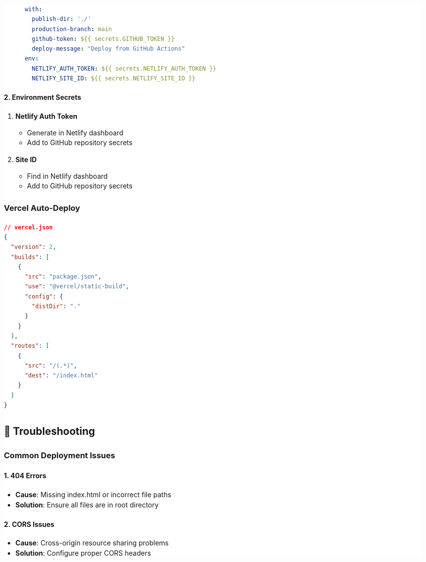 ```yaml
      with:
        publish-dir: './'
        production-branch: main
        github-token: ${{ secrets.GITHUB_TOKEN }}
        deploy-message: "Deploy from GitHub Actions"
      env:
        NETLIFY_AUTH_TOKEN: ${{ secrets.NETLIFY_AUTH_TOKEN }}
        NETLIFY_SITE_ID: ${{ secrets.NETLIFY_SITE_ID }}
```

#### **2. Environment Secrets**
1. **Netlify Auth Token**
   - Generate in Netlify dashboard
   - Add to GitHub repository secrets

2. **Site ID**
   - Find in Netlify dashboard
   - Add to GitHub repository secrets

### **Vercel Auto-Deploy**
```json
// vercel.json
{
  "version": 2,
  "builds": [
    {
      "src": "package.json",
      "use": "@vercel/static-build",
      "config": {
        "distDir": "."
      }
    }
  ],
  "routes": [
    {
      "src": "/(.*)",
      "dest": "/index.html"
    }
  ]
}
```

## 🔧 Troubleshooting

### **Common Deployment Issues**

#### **1. 404 Errors**
- **Cause**: Missing index.html or incorrect file paths
- **Solution**: Ensure all files are in root directory

#### **2. CORS Issues**
- **Cause**: Cross-origin resource sharing problems
- **Solution**: Configure proper CORS headers
